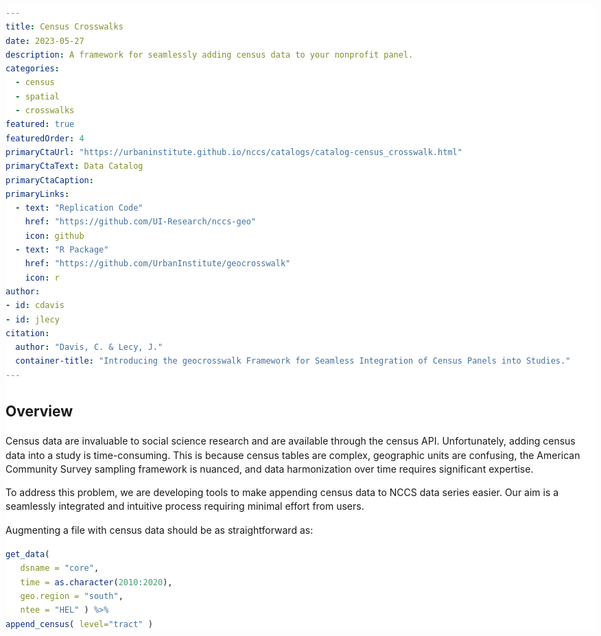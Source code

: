 ```yaml
---
title: Census Crosswalks
date: 2023-05-27
description: A framework for seamlessly adding census data to your nonprofit panel. 
categories:
  - census
  - spatial
  - crosswalks
featured: true
featuredOrder: 4
primaryCtaUrl: "https://urbaninstitute.github.io/nccs/catalogs/catalog-census_crosswalk.html"
primaryCtaText: Data Catalog
primaryCtaCaption:
primaryLinks:
  - text: "Replication Code"
    href: "https://github.com/UI-Research/nccs-geo"
    icon: github
  - text: "R Package"
    href: "https://github.com/UrbanInstitute/geocrosswalk"
    icon: r
author:
- id: cdavis
- id: jlecy
citation: 
  author: "Davis, C. & Lecy, J."
  container-title: "Introducing the geocrosswalk Framework for Seamless Integration of Census Panels into Studies."
---
```


## Overview

Census data are invaluable to social science research and are available through the census API. Unfortunately, adding census data into a study is time-consuming. This is because census tables are complex, geographic units are confusing, the American Community Survey sampling framework is nuanced, and data harmonization over time requires significant expertise.

To address this problem, we are developing tools to make appending census data to NCCS data series easier. Our aim is a seamlessly integrated and intuitive process requiring minimal effort from users.

Augmenting a file with census data should be as straightforward as:

```r
get_data( 
   dsname = "core",
   time = as.character(2010:2020),
   geo.region = "south",
   ntee = "HEL" ) %>%
append_census( level="tract" )
```

